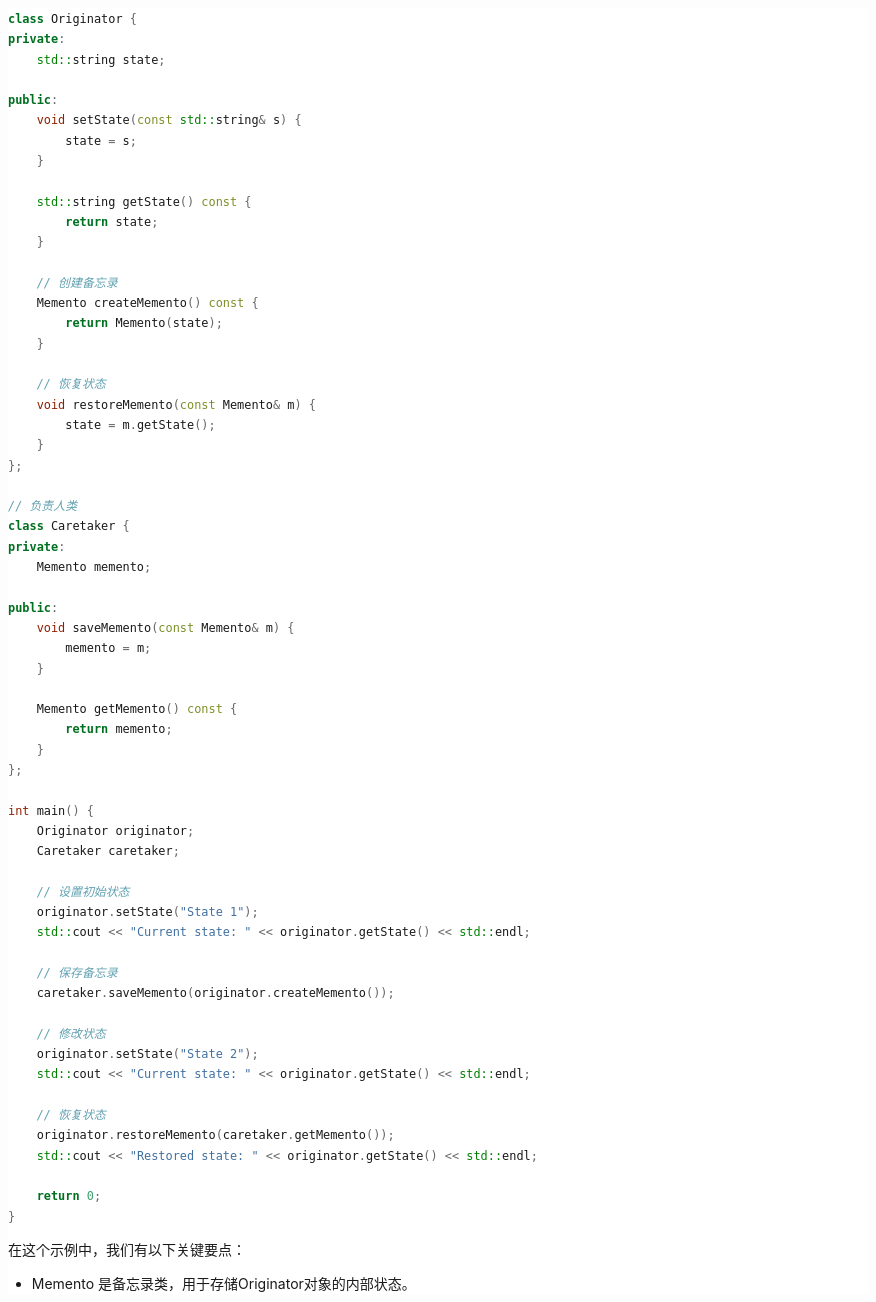 ```C++
class Originator {
private:
    std::string state;

public:
    void setState(const std::string& s) {
        state = s;
    }

    std::string getState() const {
        return state;
    }

    // 创建备忘录
    Memento createMemento() const {
        return Memento(state);
    }

    // 恢复状态
    void restoreMemento(const Memento& m) {
        state = m.getState();
    }
};

// 负责人类
class Caretaker {
private:
    Memento memento;

public:
    void saveMemento(const Memento& m) {
        memento = m;
    }

    Memento getMemento() const {
        return memento;
    }
};

int main() {
    Originator originator;
    Caretaker caretaker;

    // 设置初始状态
    originator.setState("State 1");
    std::cout << "Current state: " << originator.getState() << std::endl;

    // 保存备忘录
    caretaker.saveMemento(originator.createMemento());

    // 修改状态
    originator.setState("State 2");
    std::cout << "Current state: " << originator.getState() << std::endl;

    // 恢复状态
    originator.restoreMemento(caretaker.getMemento());
    std::cout << "Restored state: " << originator.getState() << std::endl;

    return 0;
}
```
在这个示例中，我们有以下关键要点：  
- Memento 是备忘录类，用于存储Originator对象的内部状态。